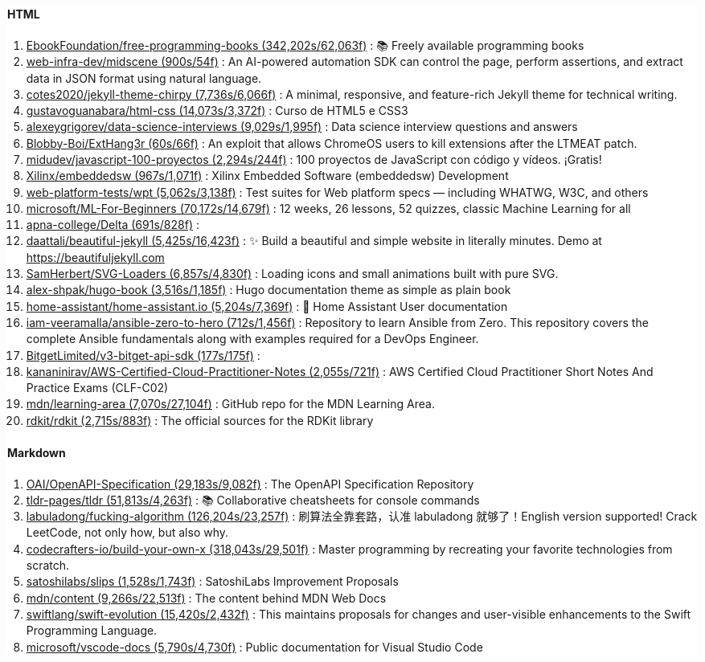 #### HTML
1. [EbookFoundation/free-programming-books (342,202s/62,063f)](https://github.com/EbookFoundation/free-programming-books) : 📚 Freely available programming books
2. [web-infra-dev/midscene (900s/54f)](https://github.com/web-infra-dev/midscene) : An AI-powered automation SDK can control the page, perform assertions, and extract data in JSON format using natural language.
3. [cotes2020/jekyll-theme-chirpy (7,736s/6,066f)](https://github.com/cotes2020/jekyll-theme-chirpy) : A minimal, responsive, and feature-rich Jekyll theme for technical writing.
4. [gustavoguanabara/html-css (14,073s/3,372f)](https://github.com/gustavoguanabara/html-css) : Curso de HTML5 e CSS3
5. [alexeygrigorev/data-science-interviews (9,029s/1,995f)](https://github.com/alexeygrigorev/data-science-interviews) : Data science interview questions and answers
6. [Blobby-Boi/ExtHang3r (60s/66f)](https://github.com/Blobby-Boi/ExtHang3r) : An exploit that allows ChromeOS users to kill extensions after the LTMEAT patch.
7. [midudev/javascript-100-proyectos (2,294s/244f)](https://github.com/midudev/javascript-100-proyectos) : 100 proyectos de JavaScript con código y vídeos. ¡Gratis!
8. [Xilinx/embeddedsw (967s/1,071f)](https://github.com/Xilinx/embeddedsw) : Xilinx Embedded Software (embeddedsw) Development
9. [web-platform-tests/wpt (5,062s/3,138f)](https://github.com/web-platform-tests/wpt) : Test suites for Web platform specs — including WHATWG, W3C, and others
10. [microsoft/ML-For-Beginners (70,172s/14,679f)](https://github.com/microsoft/ML-For-Beginners) : 12 weeks, 26 lessons, 52 quizzes, classic Machine Learning for all
11. [apna-college/Delta (691s/828f)](https://github.com/apna-college/Delta) : 
12. [daattali/beautiful-jekyll (5,425s/16,423f)](https://github.com/daattali/beautiful-jekyll) : ✨ Build a beautiful and simple website in literally minutes. Demo at https://beautifuljekyll.com
13. [SamHerbert/SVG-Loaders (6,857s/4,830f)](https://github.com/SamHerbert/SVG-Loaders) : Loading icons and small animations built with pure SVG.
14. [alex-shpak/hugo-book (3,516s/1,185f)](https://github.com/alex-shpak/hugo-book) : Hugo documentation theme as simple as plain book
15. [home-assistant/home-assistant.io (5,204s/7,369f)](https://github.com/home-assistant/home-assistant.io) : 📘 Home Assistant User documentation
16. [iam-veeramalla/ansible-zero-to-hero (712s/1,456f)](https://github.com/iam-veeramalla/ansible-zero-to-hero) : Repository to learn Ansible from Zero. This repository covers the complete Ansible fundamentals along with examples required for a DevOps Engineer.
17. [BitgetLimited/v3-bitget-api-sdk (177s/175f)](https://github.com/BitgetLimited/v3-bitget-api-sdk) : 
18. [kananinirav/AWS-Certified-Cloud-Practitioner-Notes (2,055s/721f)](https://github.com/kananinirav/AWS-Certified-Cloud-Practitioner-Notes) : AWS Certified Cloud Practitioner Short Notes And Practice Exams (CLF-C02)
19. [mdn/learning-area (7,070s/27,104f)](https://github.com/mdn/learning-area) : GitHub repo for the MDN Learning Area.
20. [rdkit/rdkit (2,715s/883f)](https://github.com/rdkit/rdkit) : The official sources for the RDKit library

#### Markdown
1. [OAI/OpenAPI-Specification (29,183s/9,082f)](https://github.com/OAI/OpenAPI-Specification) : The OpenAPI Specification Repository
2. [tldr-pages/tldr (51,813s/4,263f)](https://github.com/tldr-pages/tldr) : 📚 Collaborative cheatsheets for console commands
3. [labuladong/fucking-algorithm (126,204s/23,257f)](https://github.com/labuladong/fucking-algorithm) : 刷算法全靠套路，认准 labuladong 就够了！English version supported! Crack LeetCode, not only how, but also why.
4. [codecrafters-io/build-your-own-x (318,043s/29,501f)](https://github.com/codecrafters-io/build-your-own-x) : Master programming by recreating your favorite technologies from scratch.
5. [satoshilabs/slips (1,528s/1,743f)](https://github.com/satoshilabs/slips) : SatoshiLabs Improvement Proposals
6. [mdn/content (9,266s/22,513f)](https://github.com/mdn/content) : The content behind MDN Web Docs
7. [swiftlang/swift-evolution (15,420s/2,432f)](https://github.com/swiftlang/swift-evolution) : This maintains proposals for changes and user-visible enhancements to the Swift Programming Language.
8. [microsoft/vscode-docs (5,790s/4,730f)](https://github.com/microsoft/vscode-docs) : Public documentation for Visual Studio Code
